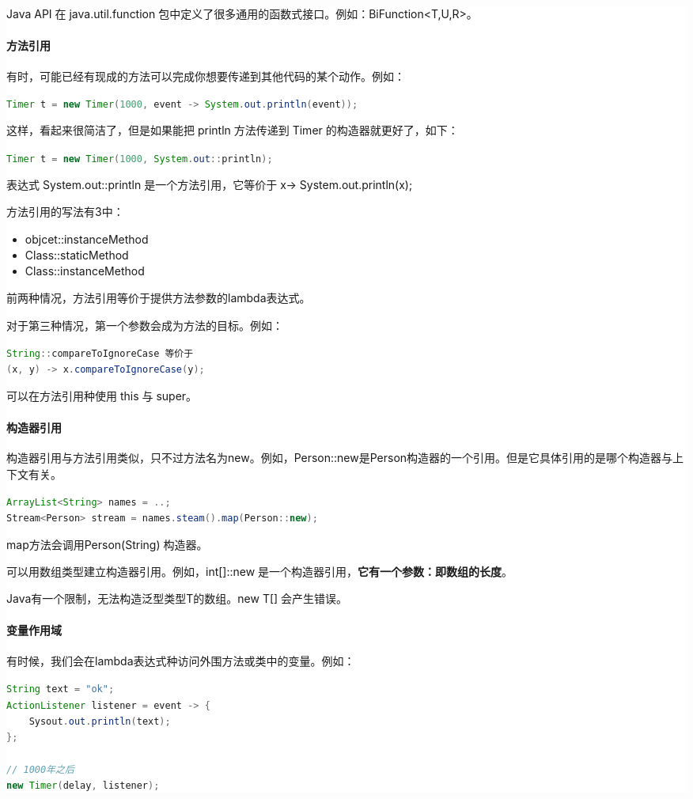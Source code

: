 Java API 在 java.util.function 包中定义了很多通用的函数式接口。例如：BiFunction<T,U,R>。

#### 方法引用

有时，可能已经有现成的方法可以完成你想要传递到其他代码的某个动作。例如：

```java
Timer t = new Timer(1000, event -> System.out.println(event));
```

这样，看起来很简洁了，但是如果能把 println 方法传递到 Timer 的构造器就更好了，如下：

```java
Timer t = new Timer(1000, System.out::println);
```

表达式 System.out::println 是一个方法引用，它等价于 x-> System.out.println(x);

方法引用的写法有3中：

- objcet::instanceMethod
- Class::staticMethod
- Class::instanceMethod

前两种情况，方法引用等价于提供方法参数的lambda表达式。

对于第三种情况，第一个参数会成为方法的目标。例如：

```java
String::compareToIgnoreCase 等价于
(x, y) -> x.compareToIgnoreCase(y);
```

可以在方法引用种使用 this 与 super。

#### 构造器引用

构造器引用与方法引用类似，只不过方法名为new。例如，Person::new是Person构造器的一个引用。但是它具体引用的是哪个构造器与上下文有关。

```java
ArrayList<String> names = ..;
Stream<Person> stream = names.steam().map(Person::new);
```

map方法会调用Person(String) 构造器。

可以用数组类型建立构造器引用。例如，int[]::new 是一个构造器引用，**它有一个参数：即数组的长度**。

Java有一个限制，无法构造泛型类型T的数组。new T[] 会产生错误。

#### 变量作用域

有时候，我们会在lambda表达式种访问外围方法或类中的变量。例如：

```java
String text = "ok";
ActionListener listener = event -> {
  	Sysout.out.println(text);  
};

// 1000年之后
new Timer(delay, listener);
```
